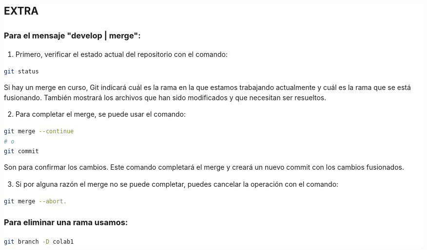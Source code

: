 
## EXTRA

### Para el mensaje "develop | merge":

1. Primero, verificar el estado actual del repositorio con el comando:

```bash
git status
```

Si hay un merge en curso, Git indicará cuál es la rama en la que estamos trabajando actualmente y cuál es la rama que se está fusionando. También mostrará los archivos que han sido modificados y que necesitan ser resueltos.

2. Para completar el merge, se puede usar el comando:

```bash
git merge --continue
# o
git commit
```

Son para confirmar los cambios. Este comando completará el merge y creará un nuevo commit con los cambios fusionados.

3. Si por alguna razón el merge no se puede completar, puedes cancelar la operación con el comando:

```bash
git merge --abort.
```

### Para eliminar una rama usamos:

```bash
git branch -D colab1
```
